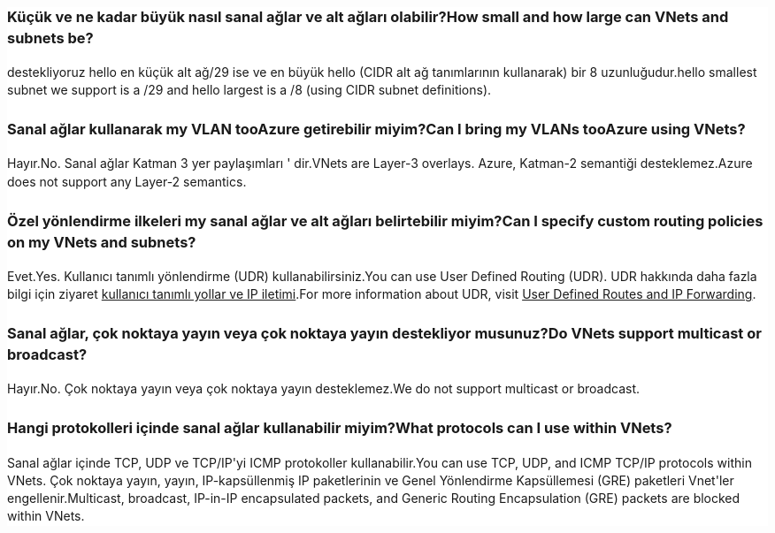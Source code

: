 ### <a name="how-small-and-how-large-can-vnets-and-subnets-be"></a><span data-ttu-id="db700-154">Küçük ve ne kadar büyük nasıl sanal ağlar ve alt ağları olabilir?</span><span class="sxs-lookup"><span data-stu-id="db700-154">How small and how large can VNets and subnets be?</span></span>
<span data-ttu-id="db700-155">destekliyoruz hello en küçük alt ağ/29 ise ve en büyük hello (CIDR alt ağ tanımlarının kullanarak) bir 8 uzunluğudur.</span><span class="sxs-lookup"><span data-stu-id="db700-155">hello smallest subnet we support is a /29 and hello largest is a /8 (using CIDR subnet definitions).</span></span>

### <a name="can-i-bring-my-vlans-tooazure-using-vnets"></a><span data-ttu-id="db700-156">Sanal ağlar kullanarak my VLAN tooAzure getirebilir miyim?</span><span class="sxs-lookup"><span data-stu-id="db700-156">Can I bring my VLANs tooAzure using VNets?</span></span>
<span data-ttu-id="db700-157">Hayır.</span><span class="sxs-lookup"><span data-stu-id="db700-157">No.</span></span> <span data-ttu-id="db700-158">Sanal ağlar Katman 3 yer paylaşımları ' dir.</span><span class="sxs-lookup"><span data-stu-id="db700-158">VNets are Layer-3 overlays.</span></span> <span data-ttu-id="db700-159">Azure, Katman-2 semantiği desteklemez.</span><span class="sxs-lookup"><span data-stu-id="db700-159">Azure does not support any Layer-2 semantics.</span></span>

### <a name="can-i-specify-custom-routing-policies-on-my-vnets-and-subnets"></a><span data-ttu-id="db700-160">Özel yönlendirme ilkeleri my sanal ağlar ve alt ağları belirtebilir miyim?</span><span class="sxs-lookup"><span data-stu-id="db700-160">Can I specify custom routing policies on my VNets and subnets?</span></span>
<span data-ttu-id="db700-161">Evet.</span><span class="sxs-lookup"><span data-stu-id="db700-161">Yes.</span></span> <span data-ttu-id="db700-162">Kullanıcı tanımlı yönlendirme (UDR) kullanabilirsiniz.</span><span class="sxs-lookup"><span data-stu-id="db700-162">You can use User Defined Routing (UDR).</span></span> <span data-ttu-id="db700-163">UDR hakkında daha fazla bilgi için ziyaret [kullanıcı tanımlı yollar ve IP iletimi](virtual-networks-udr-overview.md).</span><span class="sxs-lookup"><span data-stu-id="db700-163">For more information about UDR, visit [User Defined Routes and IP Forwarding](virtual-networks-udr-overview.md).</span></span>

### <a name="do-vnets-support-multicast-or-broadcast"></a><span data-ttu-id="db700-164">Sanal ağlar, çok noktaya yayın veya çok noktaya yayın destekliyor musunuz?</span><span class="sxs-lookup"><span data-stu-id="db700-164">Do VNets support multicast or broadcast?</span></span>
<span data-ttu-id="db700-165">Hayır.</span><span class="sxs-lookup"><span data-stu-id="db700-165">No.</span></span> <span data-ttu-id="db700-166">Çok noktaya yayın veya çok noktaya yayın desteklemez.</span><span class="sxs-lookup"><span data-stu-id="db700-166">We do not support multicast or broadcast.</span></span>

### <a name="what-protocols-can-i-use-within-vnets"></a><span data-ttu-id="db700-167">Hangi protokolleri içinde sanal ağlar kullanabilir miyim?</span><span class="sxs-lookup"><span data-stu-id="db700-167">What protocols can I use within VNets?</span></span>
<span data-ttu-id="db700-168">Sanal ağlar içinde TCP, UDP ve TCP/IP'yi ICMP protokoller kullanabilir.</span><span class="sxs-lookup"><span data-stu-id="db700-168">You can use TCP, UDP, and ICMP TCP/IP protocols within VNets.</span></span> <span data-ttu-id="db700-169">Çok noktaya yayın, yayın, IP-kapsüllenmiş IP paketlerinin ve Genel Yönlendirme Kapsüllemesi (GRE) paketleri Vnet'ler engellenir.</span><span class="sxs-lookup"><span data-stu-id="db700-169">Multicast, broadcast, IP-in-IP encapsulated packets, and Generic Routing Encapsulation (GRE) packets are blocked within VNets.</span></span> 
